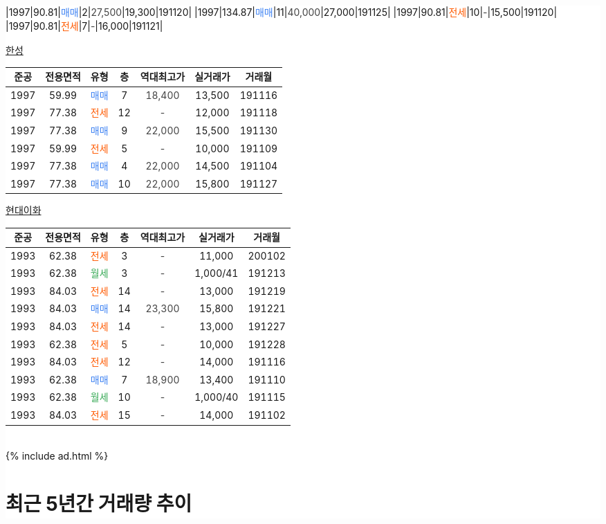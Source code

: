 |1997|90.81|<span style="color:#4285f3">매매</span>|2|<span style="color:#444444">27,500</span>|19,300|191120|
|1997|134.87|<span style="color:#4285f3">매매</span>|11|<span style="color:#444444">40,000</span>|27,000|191125|
|1997|90.81|<span style="color:#ff5a00">전세</span>|10|<span style="color:#444444">-</span>|15,500|191120|
|1997|90.81|<span style="color:#ff5a00">전세</span>|7|<span style="color:#444444">-</span>|16,000|191121|

[한성](https://search.naver.com/search.naver?query=%EA%B2%BD%EA%B8%B0%EB%8F%84+%ED%8F%89%ED%83%9D%EC%8B%9C+%EB%B9%84%EC%A0%84%EB%8F%99+%ED%95%9C%EC%84%B1)

|준공|전용면적|유형|층|역대최고가|실거래가|거래월|
|:---:|:---:|:---:|:---:|:---:|:---:|:---:|
|1997|59.99|<span style="color:#4285f3">매매</span>|7|<span style="color:#444444">18,400</span>|13,500|191116|
|1997|77.38|<span style="color:#ff5a00">전세</span>|12|<span style="color:#444444">-</span>|12,000|191118|
|1997|77.38|<span style="color:#4285f3">매매</span>|9|<span style="color:#444444">22,000</span>|15,500|191130|
|1997|59.99|<span style="color:#ff5a00">전세</span>|5|<span style="color:#444444">-</span>|10,000|191109|
|1997|77.38|<span style="color:#4285f3">매매</span>|4|<span style="color:#444444">22,000</span>|14,500|191104|
|1997|77.38|<span style="color:#4285f3">매매</span>|10|<span style="color:#444444">22,000</span>|15,800|191127|

[현대이화](https://search.naver.com/search.naver?query=%EA%B2%BD%EA%B8%B0%EB%8F%84+%ED%8F%89%ED%83%9D%EC%8B%9C+%EB%B9%84%EC%A0%84%EB%8F%99+%ED%98%84%EB%8C%80%EC%9D%B4%ED%99%94)

|준공|전용면적|유형|층|역대최고가|실거래가|거래월|
|:---:|:---:|:---:|:---:|:---:|:---:|:---:|
|1993|62.38|<span style="color:#ff5a00">전세</span>|3|<span style="color:#444444">-</span>|11,000|200102|
|1993|62.38|<span style="color:#34a853">월세</span>|3|<span style="color:#444444">-</span>|1,000/41|191213|
|1993|84.03|<span style="color:#ff5a00">전세</span>|14|<span style="color:#444444">-</span>|13,000|191219|
|1993|84.03|<span style="color:#4285f3">매매</span>|14|<span style="color:#444444">23,300</span>|15,800|191221|
|1993|84.03|<span style="color:#ff5a00">전세</span>|14|<span style="color:#444444">-</span>|13,000|191227|
|1993|62.38|<span style="color:#ff5a00">전세</span>|5|<span style="color:#444444">-</span>|10,000|191228|
|1993|84.03|<span style="color:#ff5a00">전세</span>|12|<span style="color:#444444">-</span>|14,000|191116|
|1993|62.38|<span style="color:#4285f3">매매</span>|7|<span style="color:#444444">18,900</span>|13,400|191110|
|1993|62.38|<span style="color:#34a853">월세</span>|10|<span style="color:#444444">-</span>|1,000/40|191115|
|1993|84.03|<span style="color:#ff5a00">전세</span>|15|<span style="color:#444444">-</span>|14,000|191102|


<br>
{% include ad.html %}
<br>

# 최근 5년간 거래량 추이
